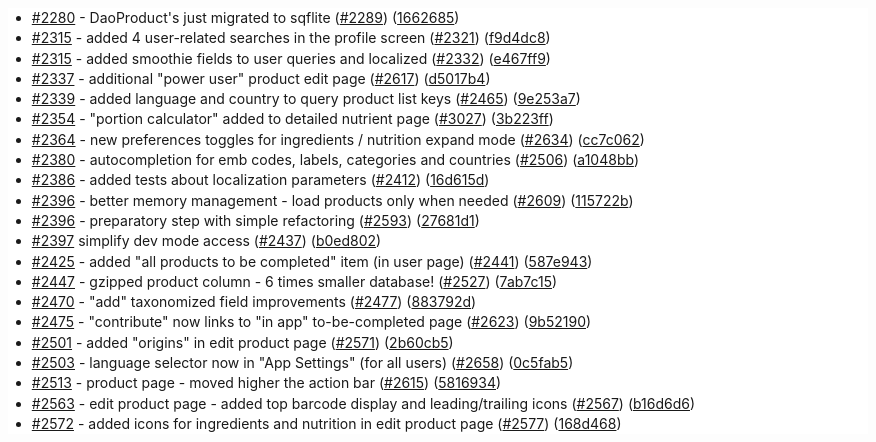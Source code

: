* [#2280](https://github.com/abughalib/smooth-app/issues/2280) - DaoProduct's just migrated to sqflite ([#2289](https://github.com/abughalib/smooth-app/issues/2289)) ([1662685](https://github.com/abughalib/smooth-app/commit/16626858252bec18122106e13d0b3cd97207e905))
* [#2315](https://github.com/abughalib/smooth-app/issues/2315) - added 4 user-related searches in the profile screen ([#2321](https://github.com/abughalib/smooth-app/issues/2321)) ([f9d4dc8](https://github.com/abughalib/smooth-app/commit/f9d4dc81b9da2fd680970c379a44def21b2388b1))
* [#2315](https://github.com/abughalib/smooth-app/issues/2315) - added smoothie fields to user queries and localized ([#2332](https://github.com/abughalib/smooth-app/issues/2332)) ([e467ff9](https://github.com/abughalib/smooth-app/commit/e467ff964b4c5bdd96a5e08ee33278167b73700d))
* [#2337](https://github.com/abughalib/smooth-app/issues/2337) - additional "power user" product edit page ([#2617](https://github.com/abughalib/smooth-app/issues/2617)) ([d5017b4](https://github.com/abughalib/smooth-app/commit/d5017b4f94db1cac53694eb45dfc9e6839043d7a))
* [#2339](https://github.com/abughalib/smooth-app/issues/2339) - added language and country to query product list keys ([#2465](https://github.com/abughalib/smooth-app/issues/2465)) ([9e253a7](https://github.com/abughalib/smooth-app/commit/9e253a774fcb5336ee17b8587591abae2ed617f2))
* [#2354](https://github.com/abughalib/smooth-app/issues/2354) - "portion calculator" added to detailed nutrient page ([#3027](https://github.com/abughalib/smooth-app/issues/3027)) ([3b223ff](https://github.com/abughalib/smooth-app/commit/3b223ffade8bb89737374e35267bc2cfd841060b))
* [#2364](https://github.com/abughalib/smooth-app/issues/2364) - new preferences toggles for ingredients / nutrition expand mode ([#2634](https://github.com/abughalib/smooth-app/issues/2634)) ([cc7c062](https://github.com/abughalib/smooth-app/commit/cc7c062e555a63739708df5bd337316b5b10df42))
* [#2380](https://github.com/abughalib/smooth-app/issues/2380) - autocompletion for emb codes, labels, categories and countries ([#2506](https://github.com/abughalib/smooth-app/issues/2506)) ([a1048bb](https://github.com/abughalib/smooth-app/commit/a1048bbe4dbfa7b6f1e74609cb9e1b0633321644))
* [#2386](https://github.com/abughalib/smooth-app/issues/2386) - added tests about localization parameters ([#2412](https://github.com/abughalib/smooth-app/issues/2412)) ([16d615d](https://github.com/abughalib/smooth-app/commit/16d615d11cc14db9428791dbb453379593265f79))
* [#2396](https://github.com/abughalib/smooth-app/issues/2396) - better memory management - load products only when needed ([#2609](https://github.com/abughalib/smooth-app/issues/2609)) ([115722b](https://github.com/abughalib/smooth-app/commit/115722b6136ab4218b3ddfae1a6e666c65325525))
* [#2396](https://github.com/abughalib/smooth-app/issues/2396) - preparatory step with simple refactoring ([#2593](https://github.com/abughalib/smooth-app/issues/2593)) ([27681d1](https://github.com/abughalib/smooth-app/commit/27681d101e6f6ebdc82a016aa5d032a0f74662a4))
* [#2397](https://github.com/abughalib/smooth-app/issues/2397) simplify dev mode access ([#2437](https://github.com/abughalib/smooth-app/issues/2437)) ([b0ed802](https://github.com/abughalib/smooth-app/commit/b0ed8021247f969106dd565e57549ec0eae4e14f))
* [#2425](https://github.com/abughalib/smooth-app/issues/2425) - added "all products to be completed" item (in user page) ([#2441](https://github.com/abughalib/smooth-app/issues/2441)) ([587e943](https://github.com/abughalib/smooth-app/commit/587e943eb6bca34553989fcfc330bb6249be0a04))
* [#2447](https://github.com/abughalib/smooth-app/issues/2447) - gzipped product column - 6 times smaller database! ([#2527](https://github.com/abughalib/smooth-app/issues/2527)) ([7ab7c15](https://github.com/abughalib/smooth-app/commit/7ab7c1584aab1791d558d806af6b2be4ac8c4087))
* [#2470](https://github.com/abughalib/smooth-app/issues/2470) - "add" taxonomized field improvements ([#2477](https://github.com/abughalib/smooth-app/issues/2477)) ([883792d](https://github.com/abughalib/smooth-app/commit/883792d092e3f06627d38822b4f810d0f9d40997))
* [#2475](https://github.com/abughalib/smooth-app/issues/2475) - "contribute" now links to "in app" to-be-completed page ([#2623](https://github.com/abughalib/smooth-app/issues/2623)) ([9b52190](https://github.com/abughalib/smooth-app/commit/9b52190d3065758ab50b7f50ae12ec8f433318a4))
* [#2501](https://github.com/abughalib/smooth-app/issues/2501) - added "origins" in edit product page ([#2571](https://github.com/abughalib/smooth-app/issues/2571)) ([2b60cb5](https://github.com/abughalib/smooth-app/commit/2b60cb5fd05639b100f844e7424cba6bb7113140))
* [#2503](https://github.com/abughalib/smooth-app/issues/2503) - language selector now in "App Settings" (for all users) ([#2658](https://github.com/abughalib/smooth-app/issues/2658)) ([0c5fab5](https://github.com/abughalib/smooth-app/commit/0c5fab5c8d21a833d77d49fc6371a15c48c20c46))
* [#2513](https://github.com/abughalib/smooth-app/issues/2513) - product page - moved higher the action bar ([#2615](https://github.com/abughalib/smooth-app/issues/2615)) ([5816934](https://github.com/abughalib/smooth-app/commit/581693420dc0ad8e9a0e584e88e401e4666b5bb8))
* [#2563](https://github.com/abughalib/smooth-app/issues/2563) - edit product page - added top barcode display and leading/trailing icons ([#2567](https://github.com/abughalib/smooth-app/issues/2567)) ([b16d6d6](https://github.com/abughalib/smooth-app/commit/b16d6d67cbee1b27396e9d7edce99b186f78a5ae))
* [#2572](https://github.com/abughalib/smooth-app/issues/2572) - added icons for ingredients and nutrition in edit product page ([#2577](https://github.com/abughalib/smooth-app/issues/2577)) ([168d468](https://github.com/abughalib/smooth-app/commit/168d4688f4859a498843067475d7b34cd86902c2))